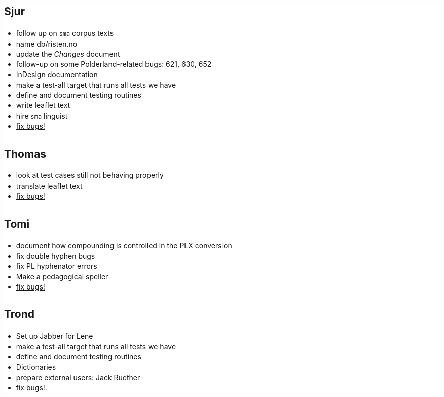 ## Sjur

* follow up on `sma` corpus texts
* name db/risten.no
* update the *Changes* document
* follow-up on some Polderland-related bugs: 621, 630, 652
* InDesign documentation
* make a test-all target that runs all tests we have
* define and document testing routines
* write leaflet text
* hire `sma` linguist
* [fix bugs!](http://giellatekno.uit.no/bugzilla)

## Thomas
* look at test cases still not behaving properly
* translate leaflet text
* [fix bugs!](http://giellatekno.uit.no/bugzilla)

## Tomi
* document how compounding is controlled in the PLX conversion
* fix double hyphen bugs
* fix PL hyphenator errors
* Make a pedagogical speller
* [fix bugs!](http://giellatekno.uit.no/bugzilla)

## Trond

* Set up Jabber for Lene
* make a test-all target that runs all tests we have
* define and document testing routines
* Dictionaries
* prepare external users: Jack Ruether
* [fix bugs!](http://giellatekno.uit.no/bugzilla).
